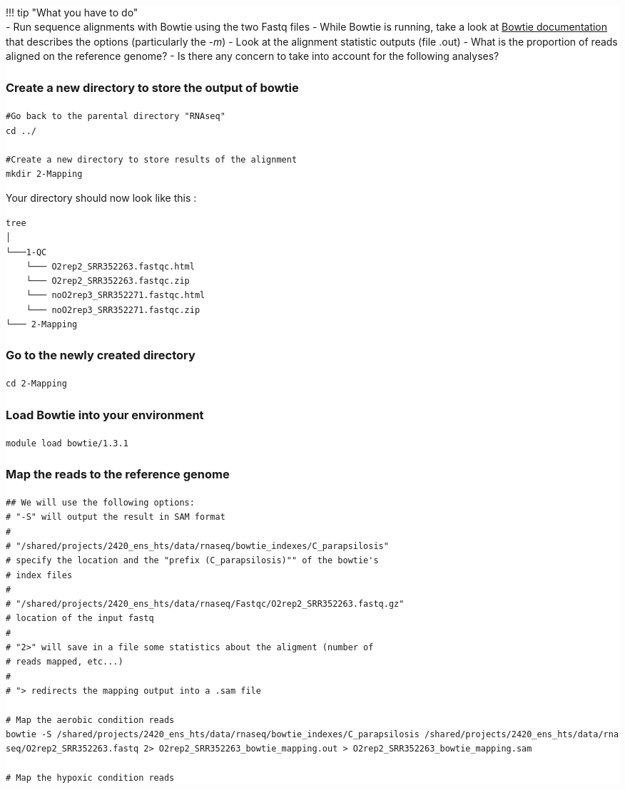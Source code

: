 !!! tip "What you have to do"  
	- Run sequence alignments with Bowtie using the two Fastq files
	- While Bowtie is running, take a look at [Bowtie documentation](http://bowtie-bio.sourceforge.net/manual.shtml#the-bowtie-aligner) that describes the options (particularly the *-m*)
	- Look at the alignment statistic outputs (file .out)
	- What is the proportion of reads aligned on the reference genome?
	- Is there any concern to take into account for the following analyses?

### Create a new directory to store the output of bowtie

```
#Go back to the parental directory "RNAseq"
cd ../

#Create a new directory to store results of the alignment
mkdir 2-Mapping
```

Your directory should now look like this :
```
tree
│
└───1-QC
	└─── O2rep2_SRR352263.fastqc.html
	└─── O2rep2_SRR352263.fastqc.zip
	└─── noO2rep3_SRR352271.fastqc.html
	└─── noO2rep3_SRR352271.fastqc.zip
└─── 2-Mapping
```

### Go to the newly created directory

```
cd 2-Mapping
```

### Load Bowtie into your environment

```
module load bowtie/1.3.1
```

### Map the reads to the reference genome

```
## We will use the following options:
# "-S" will output the result in SAM format
#
# "/shared/projects/2420_ens_hts/data/rnaseq/bowtie_indexes/C_parapsilosis"
# specify the location and the "prefix (C_parapsilosis)"" of the bowtie's
# index files
#
# "/shared/projects/2420_ens_hts/data/rnaseq/Fastqc/O2rep2_SRR352263.fastq.gz"
# location of the input fastq
#
# "2>" will save in a file some statistics about the aligment (number of  
# reads mapped, etc...)
#
# "> redirects the mapping output into a .sam file

# Map the aerobic condition reads
bowtie -S /shared/projects/2420_ens_hts/data/rnaseq/bowtie_indexes/C_parapsilosis /shared/projects/2420_ens_hts/data/rnaseq/O2rep2_SRR352263.fastq 2> O2rep2_SRR352263_bowtie_mapping.out > O2rep2_SRR352263_bowtie_mapping.sam

# Map the hypoxic condition reads
```